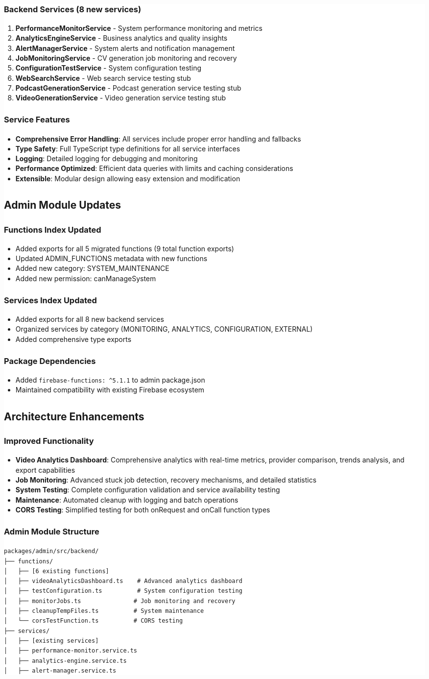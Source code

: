 ### Backend Services (8 new services)

1. **PerformanceMonitorService** - System performance monitoring and metrics
2. **AnalyticsEngineService** - Business analytics and quality insights  
3. **AlertManagerService** - System alerts and notification management
4. **JobMonitoringService** - CV generation job monitoring and recovery
5. **ConfigurationTestService** - System configuration testing
6. **WebSearchService** - Web search service testing stub
7. **PodcastGenerationService** - Podcast generation service testing stub
8. **VideoGenerationService** - Video generation service testing stub

### Service Features

- **Comprehensive Error Handling**: All services include proper error handling and fallbacks
- **Type Safety**: Full TypeScript type definitions for all service interfaces
- **Logging**: Detailed logging for debugging and monitoring
- **Performance Optimized**: Efficient data queries with limits and caching considerations
- **Extensible**: Modular design allowing easy extension and modification

## Admin Module Updates

### Functions Index Updated
- Added exports for all 5 migrated functions (9 total function exports)
- Updated ADMIN_FUNCTIONS metadata with new functions
- Added new category: SYSTEM_MAINTENANCE
- Added new permission: canManageSystem

### Services Index Updated
- Added exports for all 8 new backend services
- Organized services by category (MONITORING, ANALYTICS, CONFIGURATION, EXTERNAL)
- Added comprehensive type exports

### Package Dependencies
- Added `firebase-functions: ^5.1.1` to admin package.json
- Maintained compatibility with existing Firebase ecosystem

## Architecture Enhancements

### Improved Functionality
- **Video Analytics Dashboard**: Comprehensive analytics with real-time metrics, provider comparison, trends analysis, and export capabilities
- **Job Monitoring**: Advanced stuck job detection, recovery mechanisms, and detailed statistics
- **System Testing**: Complete configuration validation and service availability testing
- **Maintenance**: Automated cleanup with logging and batch operations
- **CORS Testing**: Simplified testing for both onRequest and onCall function types

### Admin Module Structure
```
packages/admin/src/backend/
├── functions/
│   ├── [6 existing functions]
│   ├── videoAnalyticsDashboard.ts    # Advanced analytics dashboard
│   ├── testConfiguration.ts          # System configuration testing
│   ├── monitorJobs.ts               # Job monitoring and recovery
│   ├── cleanupTempFiles.ts          # System maintenance
│   └── corsTestFunction.ts          # CORS testing
├── services/
│   ├── [existing services]
│   ├── performance-monitor.service.ts
│   ├── analytics-engine.service.ts
│   ├── alert-manager.service.ts
```